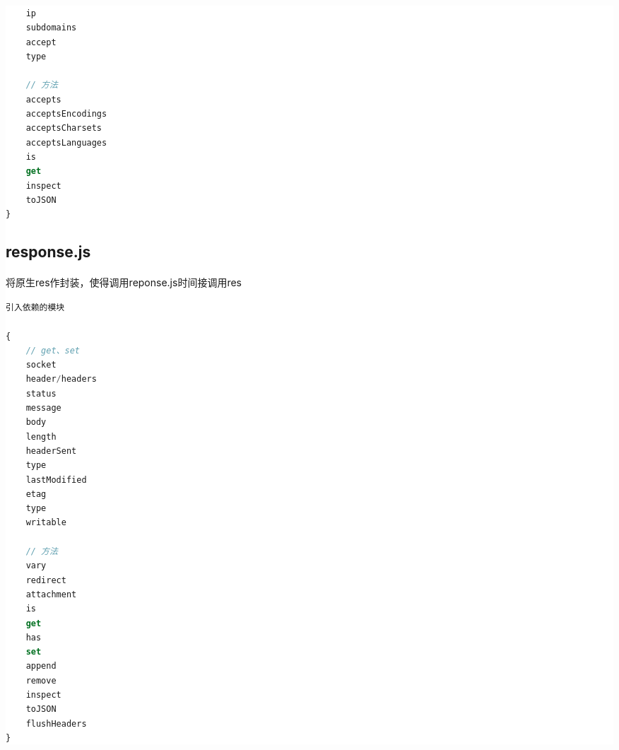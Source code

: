```js
	ip
	subdomains
	accept
	type
	
	// 方法
	accepts
	acceptsEncodings
	acceptsCharsets
	acceptsLanguages
	is
	get
	inspect
	toJSON
}
```



## response.js

将原生res作封装，使得调用reponse.js时间接调用res

```js
引入依赖的模块

{
	// get、set
	socket
	header/headers
	status
	message
	body
	length
	headerSent
	type
	lastModified
	etag
	type
	writable
	
	// 方法
	vary
	redirect
	attachment
	is
	get
	has
	set
	append
	remove
	inspect
	toJSON
	flushHeaders
}
```
